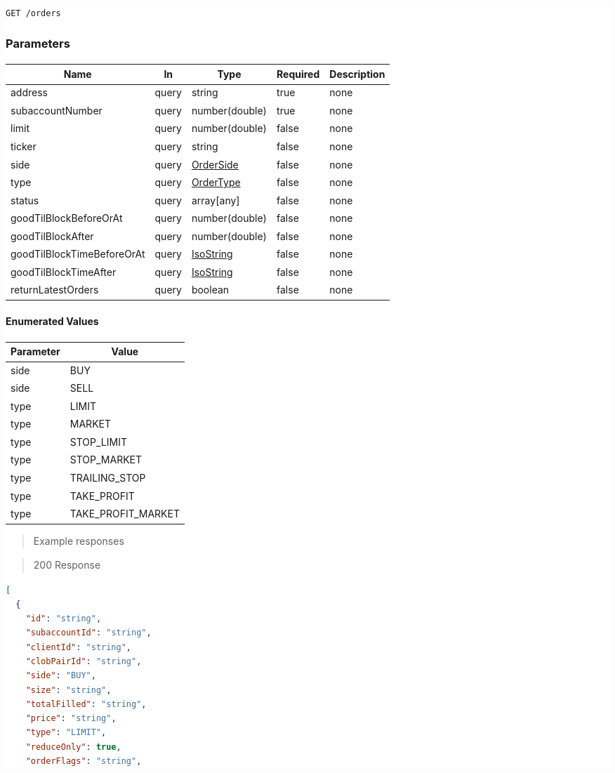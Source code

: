 `GET /orders`

### Parameters

|Name|In|Type|Required|Description|
|---|---|---|---|---|
|address|query|string|true|none|
|subaccountNumber|query|number(double)|true|none|
|limit|query|number(double)|false|none|
|ticker|query|string|false|none|
|side|query|[OrderSide](#schemaorderside)|false|none|
|type|query|[OrderType](#schemaordertype)|false|none|
|status|query|array[any]|false|none|
|goodTilBlockBeforeOrAt|query|number(double)|false|none|
|goodTilBlockAfter|query|number(double)|false|none|
|goodTilBlockTimeBeforeOrAt|query|[IsoString](#schemaisostring)|false|none|
|goodTilBlockTimeAfter|query|[IsoString](#schemaisostring)|false|none|
|returnLatestOrders|query|boolean|false|none|

#### Enumerated Values

|Parameter|Value|
|---|---|
|side|BUY|
|side|SELL|
|type|LIMIT|
|type|MARKET|
|type|STOP_LIMIT|
|type|STOP_MARKET|
|type|TRAILING_STOP|
|type|TAKE_PROFIT|
|type|TAKE_PROFIT_MARKET|

> Example responses

> 200 Response

```json
[
  {
    "id": "string",
    "subaccountId": "string",
    "clientId": "string",
    "clobPairId": "string",
    "side": "BUY",
    "size": "string",
    "totalFilled": "string",
    "price": "string",
    "type": "LIMIT",
    "reduceOnly": true,
    "orderFlags": "string",
```